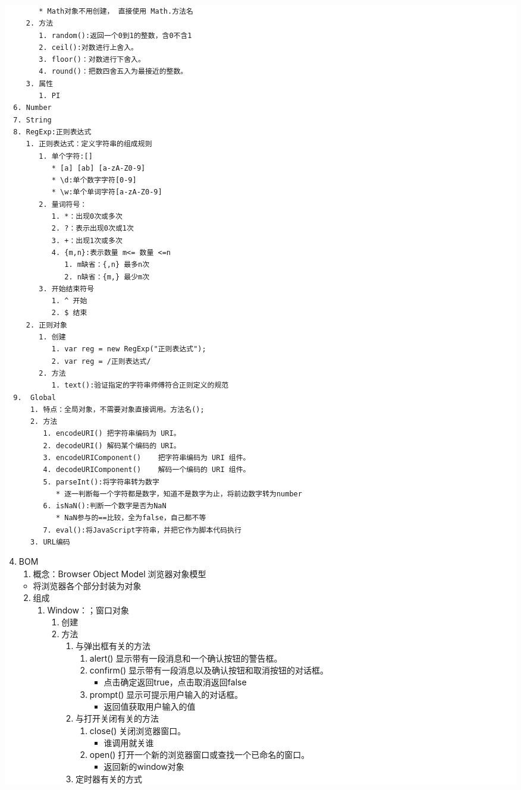             * Math对象不用创建， 直接使用 Math.方法名
         2. 方法
            1. random():返回一个0到1的整数，含0不含1
            2. ceil():对数进行上舍入。
            3. floor()：对数进行下舍入。
            4. round()：把数四舍五入为最接近的整数。
         3. 属性
            1. PI
      6. Number
      7. String
      8. RegExp:正则表达式
         1. 正则表达式：定义字符串的组成规则
            1. 单个字符:[]
               * [a] [ab] [a-zA-Z0-9]
               * \d:单个数字字符[0-9]
               * \w:单个单词字符[a-zA-Z0-9]
            2. 量词符号：
               1. *：出现0次或多次
               2. ?：表示出现0次或1次
               3. +：出现1次或多次
               4. {m,n}:表示数量 m<= 数量 <=n
                  1. m缺省：{,n} 最多n次
                  2. n缺省：{m,} 最少m次
            3. 开始结束符号
               1. ^ 开始
               2. $ 结束
         2. 正则对象
            1. 创建
               1. var reg = new RegExp("正则表达式");
               2. var reg = /正则表达式/
            2. 方法
               1. text():验证指定的字符串师傅符合正则定义的规范 
      9.  Global
          1. 特点：全局对象，不需要对象直接调用。方法名();
          2. 方法
             1. encodeURI()	把字符串编码为 URI。
             2. decodeURI()	解码某个编码的 URI。
             3. encodeURIComponent()	把字符串编码为 URI 组件。
             4. decodeURIComponent()	解码一个编码的 URI 组件。
             5. parseInt():将字符串转为数字
                * 逐一判断每一个字符都是数字，知道不是数字为止，将前边数字转为number
             6. isNaN():判断一个数字是否为NaN
                * NaN参与的==比较，全为false，自己都不等
             7. eval():将JavaScript字符串，并把它作为脚本代码执行
          3. URL编码
4. BOM
   1. 概念：Browser Object Model 浏览器对象模型
     * 将浏览器各个部分封装为对象
   2. 组成
      1. Window：；窗口对象
         1. 创建
         2. 方法
            1. 与弹出框有关的方法
               1. alert()	显示带有一段消息和一个确认按钮的警告框。
               2. confirm()	显示带有一段消息以及确认按钮和取消按钮的对话框。
                  * 点击确定返回true，点击取消返回false
               3. prompt()	显示可提示用户输入的对话框。
                  * 返回值获取用户输入的值 
            2. 与打开关闭有关的方法 
               1. close()	关闭浏览器窗口。
                  * 谁调用就关谁
               2. open()	打开一个新的浏览器窗口或查找一个已命名的窗口。
                  * 返回新的window对象
            3. 定时器有关的方式 